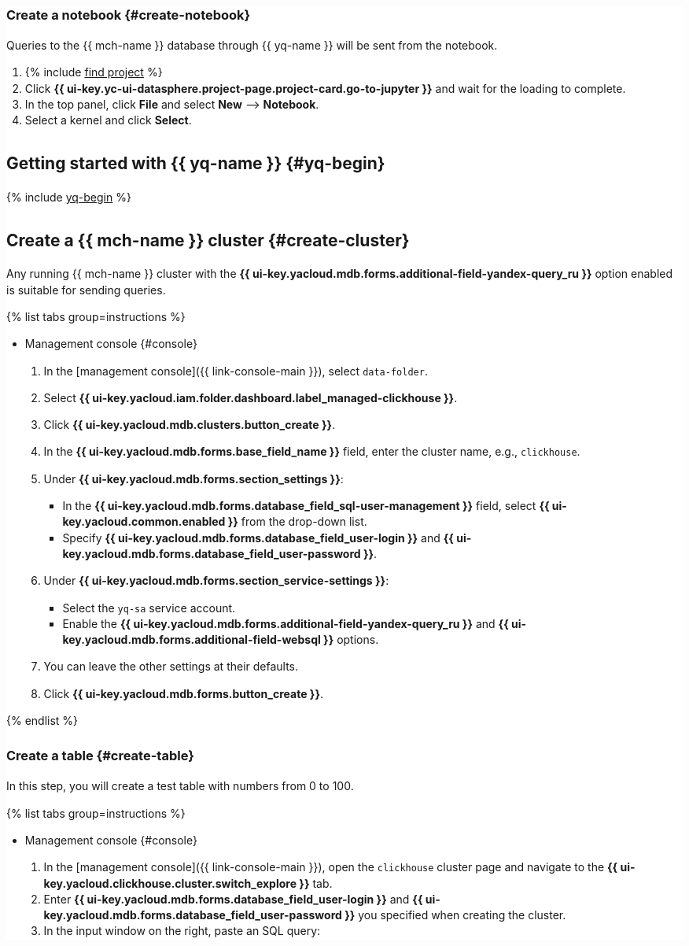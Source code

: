 ### Create a notebook {#create-notebook}

Queries to the {{ mch-name }} database through {{ yq-name }} will be sent from the notebook.

1. {% include [find project](../../_includes/datasphere/ui-find-project.md) %}
1. Click **{{ ui-key.yc-ui-datasphere.project-page.project-card.go-to-jupyter }}** and wait for the loading to complete.
1. In the top panel, click **File** and select **New** ⟶ **Notebook**.
1. Select a kernel and click **Select**.

## Getting started with {{ yq-name }} {#yq-begin}

{% include [yq-begin](../../_tutorials/_tutorials_includes/yq-begin.md) %}

## Create a {{ mch-name }} cluster {#create-cluster}

Any running {{ mch-name }} cluster with the **{{ ui-key.yacloud.mdb.forms.additional-field-yandex-query_ru }}** option enabled is suitable for sending queries.

{% list tabs group=instructions %}

- Management console {#console}

  1. In the [management console]({{ link-console-main }}), select `data-folder`.
  1. Select **{{ ui-key.yacloud.iam.folder.dashboard.label_managed-clickhouse }}**.
  1. Click **{{ ui-key.yacloud.mdb.clusters.button_create }}**.
  1. In the **{{ ui-key.yacloud.mdb.forms.base_field_name }}** field, enter the cluster name, e.g., `clickhouse`.

  1. Under **{{ ui-key.yacloud.mdb.forms.section_settings }}**:

      * In the **{{ ui-key.yacloud.mdb.forms.database_field_sql-user-management }}** field, select **{{ ui-key.yacloud.common.enabled }}** from the drop-down list.
      * Specify **{{ ui-key.yacloud.mdb.forms.database_field_user-login }}** and **{{ ui-key.yacloud.mdb.forms.database_field_user-password }}**.

  1. Under **{{ ui-key.yacloud.mdb.forms.section_service-settings }}**:

      * Select the `yq-sa` service account.
      * Enable the **{{ ui-key.yacloud.mdb.forms.additional-field-yandex-query_ru }}** and **{{ ui-key.yacloud.mdb.forms.additional-field-websql }}** options.

  1. You can leave the other settings at their defaults.
  1. Click **{{ ui-key.yacloud.mdb.forms.button_create }}**.

{% endlist %}

### Create a table {#create-table}

In this step, you will create a test table with numbers from 0 to 100.

{% list tabs group=instructions %}

- Management console {#console}

  1. In the [management console]({{ link-console-main }}), open the `clickhouse` cluster page and navigate to the **{{ ui-key.yacloud.clickhouse.cluster.switch_explore }}** tab.
  1. Enter **{{ ui-key.yacloud.mdb.forms.database_field_user-login }}** and **{{ ui-key.yacloud.mdb.forms.database_field_user-password }}** you specified when creating the cluster.
  1. In the input window on the right, paste an SQL query:
